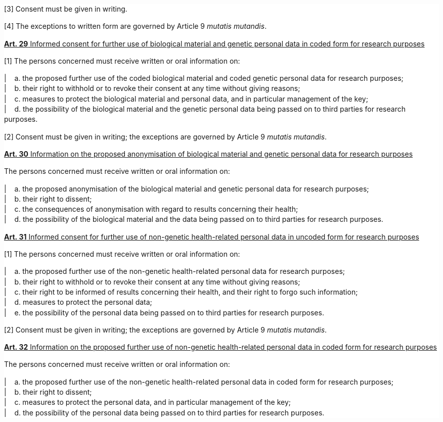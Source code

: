 [3] Consent must be given in writing.

[4] The exceptions to written form are governed by Article 9 *mutatis mutandis*.

[**Art. 29** Informed consent for further use of biological material and genetic personal data in coded form for research purposes](https://www.fedlex.admin.ch/eli/cc/2013/642/en#art_29) 

[1] The persons concerned must receive written or oral information on:


|    a. the proposed further use of the coded biological material and coded genetic personal data for research purposes;  
|    b. their right to withhold or to revoke their consent at any time without giving reasons;  
|    c. measures to protect the biological material and personal data, and in particular management of the key;  
|    d. the possibility of the biological material and the genetic personal data being passed on to third parties for research purposes.

[2] Consent must be given in writing; the exceptions are governed by Article 9 *mutatis mutandis*.

[**Art. 30** Information on the proposed anonymisation of biological material and genetic personal data for research purposes](https://www.fedlex.admin.ch/eli/cc/2013/642/en#art_30) 

The persons concerned must receive written or oral information on:


|    a. the proposed anonymisation of the biological material and genetic personal data for research purposes;  
|    b. their right to dissent;  
|    c. the consequences of anonymisation with regard to results concerning their health;  
|    d. the possibility of the biological material and the data being passed on to third parties for research purposes.

[**Art. 31** Informed consent for further use of non-genetic health-related personal data in uncoded form for research purposes](https://www.fedlex.admin.ch/eli/cc/2013/642/en#art_31) 

[1] The persons concerned must receive written or oral information on:


|    a. the proposed further use of the non-genetic health-related personal data for research purposes;  
|    b. their right to withhold or to revoke their consent at any time without giving reasons;  
|    c. their right to be informed of results concerning their health, and their right to forgo such information;  
|    d. measures to protect the personal data;  
|    e. the possibility of the personal data being passed on to third parties for research purposes.

[2] Consent must be given in writing; the exceptions are governed by Article 9 *mutatis mutandis*.

[**Art. 32** Information on the proposed further use of non-genetic health-related personal data in coded form for research purposes](https://www.fedlex.admin.ch/eli/cc/2013/642/en#art_32) 

The persons concerned must receive written or oral information on:


|    a. the proposed further use of the non-genetic health-related personal data in coded form for research purposes;  
|    b. their right to dissent;  
|    c. measures to protect the personal data, and in particular management of the key;  
|    d. the possibility of the personal data being passed on to third parties for research purposes.
